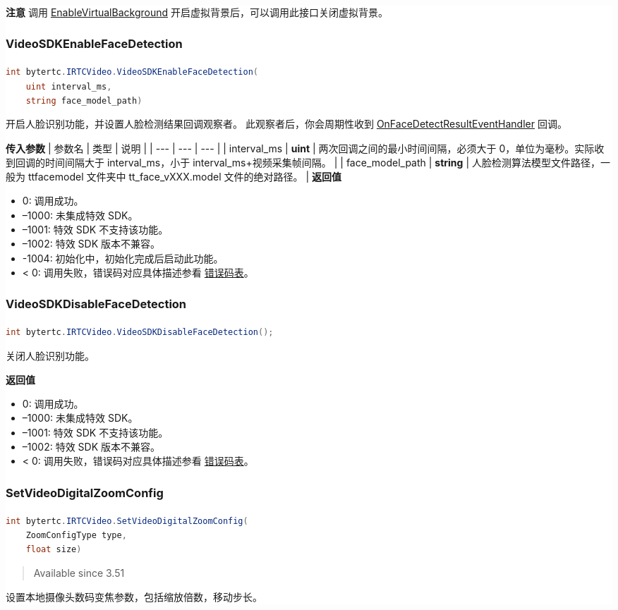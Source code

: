 
**注意**
调用 [EnableVirtualBackground](#IRTCVideo-enablevirtualbackground) 开启虚拟背景后，可以调用此接口关闭虚拟背景。

<span id="IRTCVideo-videosdkenablefacedetection"></span>
### VideoSDKEnableFaceDetection
```csharp
int bytertc.IRTCVideo.VideoSDKEnableFaceDetection(
    uint interval_ms,
    string face_model_path)
```
开启人脸识别功能，并设置人脸检测结果回调观察者。
此观察者后，你会周期性收到 [OnFaceDetectResultEventHandler](191860#onfacedetectresulteventhandler) 回调。

**传入参数**
| 参数名 | 类型 | 说明 |
| --- | --- | --- |
| interval_ms | **uint** | 两次回调之间的最小时间间隔，必须大于 0，单位为毫秒。实际收到回调的时间间隔大于 interval_ms，小于 interval_ms+视频采集帧间隔。 |
| face_model_path | **string** | 人脸检测算法模型文件路径，一般为 ttfacemodel 文件夹中 tt_face_vXXX.model 文件的绝对路径。 |
**返回值**
+ 0: 调用成功。
+ –1000: 未集成特效 SDK。
+ –1001: 特效 SDK 不支持该功能。
+ –1002: 特效 SDK 版本不兼容。
+ -1004: 初始化中，初始化完成后启动此功能。
+ < 0: 调用失败，错误码对应具体描述参看 [错误码表](https://www.volcengine.com/docs/6705/102042)。


<span id="IRTCVideo-videosdkdisablefacedetection"></span>
### VideoSDKDisableFaceDetection
```csharp
int bytertc.IRTCVideo.VideoSDKDisableFaceDetection();
```
关闭人脸识别功能。

**返回值**
+ 0: 调用成功。
+ –1000: 未集成特效 SDK。
+ –1001: 特效 SDK 不支持该功能。
+ –1002: 特效 SDK 版本不兼容。
+ < 0: 调用失败，错误码对应具体描述参看 [错误码表](https://www.volcengine.com/docs/6705/102042)。


<span id="IRTCVideo-setvideodigitalzoomconfig"></span>
### SetVideoDigitalZoomConfig
```csharp
int bytertc.IRTCVideo.SetVideoDigitalZoomConfig(
    ZoomConfigType type,
    float size)
```
> Available since 3.51

设置本地摄像头数码变焦参数，包括缩放倍数，移动步长。
